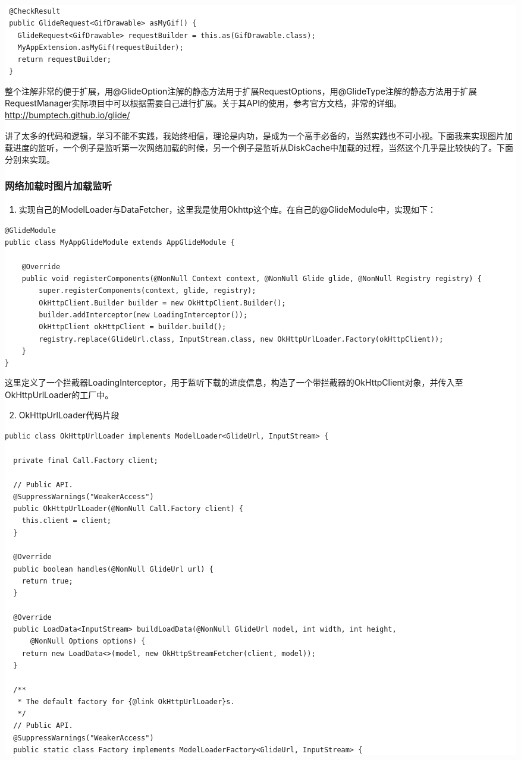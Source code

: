 ```
 @CheckResult
 public GlideRequest<GifDrawable> asMyGif() {
   GlideRequest<GifDrawable> requestBuilder = this.as(GifDrawable.class);
   MyAppExtension.asMyGif(requestBuilder);
   return requestBuilder;
 }
```
整个注解非常的便于扩展，用@GlideOption注解的静态方法用于扩展RequestOptions，用@GlideType注解的静态方法用于扩展RequestManager实际项目中可以根据需要自己进行扩展。关于其API的使用，参考官方文档，非常的详细。http://bumptech.github.io/glide/

讲了太多的代码和逻辑，学习不能不实践，我始终相信，理论是内功，是成为一个高手必备的，当然实践也不可小视。下面我来实现图片加载进度的监听，一个例子是监听第一次网络加载的时候，另一个例子是监听从DiskCache中加载的过程，当然这个几乎是比较快的了。下面分别来实现。
### 网络加载时图片加载监听

1. 实现自己的ModelLoader与DataFetcher，这里我是使用Okhttp这个库。在自己的@GlideModule中，实现如下：

  ```
  @GlideModule
  public class MyAppGlideModule extends AppGlideModule {

      @Override
      public void registerComponents(@NonNull Context context, @NonNull Glide glide, @NonNull Registry registry) {
          super.registerComponents(context, glide, registry);
          OkHttpClient.Builder builder = new OkHttpClient.Builder();
          builder.addInterceptor(new LoadingInterceptor());
          OkHttpClient okHttpClient = builder.build();
          registry.replace(GlideUrl.class, InputStream.class, new OkHttpUrlLoader.Factory(okHttpClient));
      }
  }

  ```
这里定义了一个拦截器LoadingInterceptor，用于监听下载的进度信息，构造了一个带拦截器的OkHttpClient对象，并传入至OkHttpUrlLoader的工厂中。

2. OkHttpUrlLoader代码片段

  ```
  public class OkHttpUrlLoader implements ModelLoader<GlideUrl, InputStream> {

    private final Call.Factory client;

    // Public API.
    @SuppressWarnings("WeakerAccess")
    public OkHttpUrlLoader(@NonNull Call.Factory client) {
      this.client = client;
    }

    @Override
    public boolean handles(@NonNull GlideUrl url) {
      return true;
    }

    @Override
    public LoadData<InputStream> buildLoadData(@NonNull GlideUrl model, int width, int height,
        @NonNull Options options) {
      return new LoadData<>(model, new OkHttpStreamFetcher(client, model));
    }

    /**
     * The default factory for {@link OkHttpUrlLoader}s.
     */
    // Public API.
    @SuppressWarnings("WeakerAccess")
    public static class Factory implements ModelLoaderFactory<GlideUrl, InputStream> {
  ```